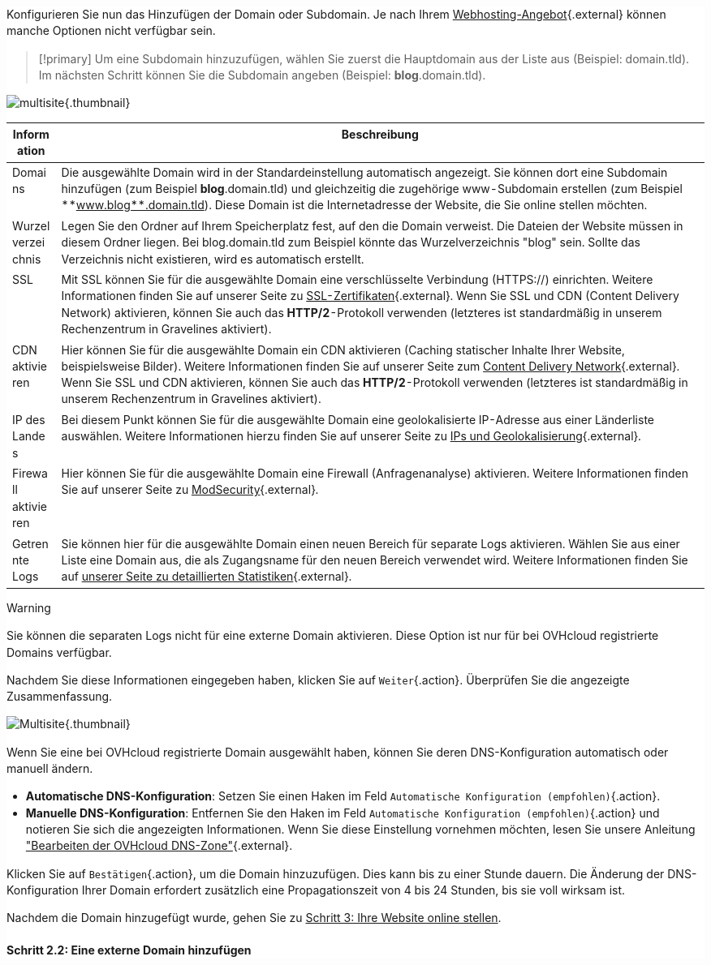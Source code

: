 Konfigurieren Sie nun das Hinzufügen der Domain oder Subdomain. Je nach Ihrem [Webhosting-Angebot](/links/web/hosting){.external} können manche Optionen nicht verfügbar sein.

> [!primary]
> Um eine Subdomain hinzuzufügen, wählen Sie zuerst die Hauptdomain aus der Liste aus (Beispiel: domain.tld). Im nächsten Schritt können Sie die Subdomain angeben (Beispiel: **blog**.domain.tld).

![multisite](/pages/assets/screens/control_panel/product-selection/web-cloud/web-hosting/multisite/add-a-domain-or-sub-domain-ovh-step-2.png){.thumbnail}

|Information|Beschreibung|
|---|---|
|Domains|Die ausgewählte Domain wird in der Standardeinstellung automatisch angezeigt. Sie können dort eine Subdomain hinzufügen (zum Beispiel **blog**.domain.tld) und gleichzeitig die zugehörige www-Subdomain erstellen (zum Beispiel **www.blog**.domain.tld). Diese Domain ist die Internetadresse der Website, die Sie online stellen möchten.|
|Wurzelverzeichnis|Legen Sie den Ordner auf Ihrem Speicherplatz fest, auf den die Domain verweist. Die Dateien der Website müssen in diesem Ordner liegen. Bei blog.domain.tld zum Beispiel könnte das Wurzelverzeichnis "blog" sein. Sollte das Verzeichnis nicht existieren, wird es automatisch erstellt.|
|SSL|Mit SSL können Sie für die ausgewählte Domain eine verschlüsselte Verbindung (HTTPS://) einrichten. Weitere Informationen finden Sie auf unserer Seite zu [SSL-Zertifikaten](https://www.ovh.de/ssl/){.external}. Wenn Sie SSL und CDN (Content Delivery Network) aktivieren, können Sie auch das **HTTP/2**-Protokoll verwenden (letzteres ist standardmäßig in unserem Rechenzentrum in Gravelines aktiviert).|
|CDN aktivieren|Hier können Sie für die ausgewählte Domain ein CDN aktivieren (Caching statischer Inhalte Ihrer Website, beispielsweise Bilder). Weitere Informationen finden Sie auf unserer Seite zum [Content Delivery Network](/links/web/hosting-options-cdn){.external}. Wenn Sie SSL und CDN aktivieren, können Sie auch das **HTTP/2**-Protokoll verwenden (letzteres ist standardmäßig in unserem Rechenzentrum in Gravelines aktiviert).|
|IP des Landes|Bei diesem Punkt können Sie für die ausgewählte Domain eine geolokalisierte IP-Adresse aus einer Länderliste auswählen. Weitere Informationen hierzu finden Sie auf unserer Seite zu [IPs und Geolokalisierung](/links/web/hosting-options){.external}.|
|Firewall aktivieren|Hier können Sie für die ausgewählte Domain eine Firewall (Anfragenanalyse) aktivieren. Weitere Informationen finden Sie auf unserer Seite zu [ModSecurity](/links/web/hosting-options){.external}.|
|Getrennte Logs|Sie können hier für die ausgewählte Domain einen neuen Bereich für separate Logs aktivieren. Wählen Sie aus einer Liste eine Domain aus, die als Zugangsname für den neuen Bereich verwendet wird. Weitere Informationen finden Sie auf [unserer Seite zu detaillierten Statistiken](/links/web/hosting-traffic-analysis){.external}.|

> [!warning]
>
> Sie können die separaten Logs nicht für eine externe Domain aktivieren. Diese Option ist nur für bei OVHcloud registrierte Domains verfügbar.
>

Nachdem Sie diese Informationen eingegeben haben, klicken Sie auf `Weiter`{.action}. Überprüfen Sie die angezeigte Zusammenfassung.

![Multisite](/pages/assets/screens/control_panel/product-selection/web-cloud/web-hosting/multisite/add-a-domain-or-sub-domain-ovh-step-3.png){.thumbnail}

Wenn Sie eine bei OVHcloud registrierte Domain ausgewählt haben, können Sie deren DNS-Konfiguration automatisch oder manuell ändern.

- **Automatische DNS-Konfiguration**: Setzen Sie einen Haken im Feld `Automatische Konfiguration (empfohlen)`{.action}.
- **Manuelle DNS-Konfiguration**: Entfernen Sie den Haken im Feld `Automatische Konfiguration (empfohlen)`{.action} und notieren Sie sich die angezeigten Informationen. Wenn Sie diese Einstellung vornehmen möchten, lesen Sie unsere Anleitung ["Bearbeiten der OVHcloud DNS-Zone"](/pages/web_cloud/domains/dns_zone_edit){.external}.

Klicken Sie auf `Bestätigen`{.action}, um die Domain hinzuzufügen. Dies kann bis zu einer Stunde dauern. Die Änderung der DNS-Konfiguration Ihrer Domain erfordert zusätzlich eine Propagationszeit von 4 bis 24 Stunden, bis sie voll wirksam ist.

Nachdem die Domain hinzugefügt wurde, gehen Sie zu [Schritt 3: Ihre Website online stellen](#site-online).

#### Schritt 2.2: Eine externe Domain hinzufügen <a name="add-external-domain"></a>
